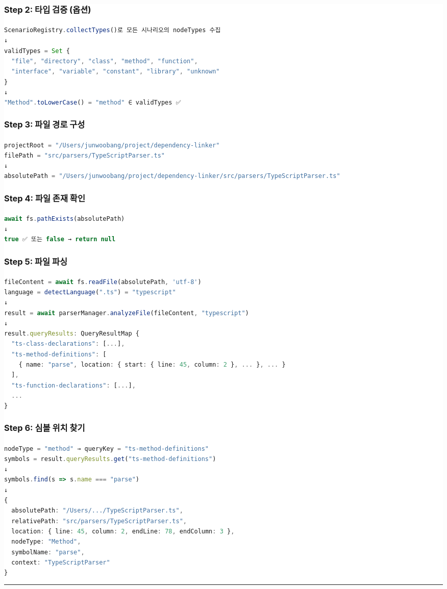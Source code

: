 ### Step 2: 타입 검증 (옵션)
```typescript
ScenarioRegistry.collectTypes()로 모든 시나리오의 nodeTypes 수집
↓
validTypes = Set {
  "file", "directory", "class", "method", "function",
  "interface", "variable", "constant", "library", "unknown"
}
↓
"Method".toLowerCase() = "method" ∈ validTypes ✅
```

### Step 3: 파일 경로 구성
```typescript
projectRoot = "/Users/junwoobang/project/dependency-linker"
filePath = "src/parsers/TypeScriptParser.ts"
↓
absolutePath = "/Users/junwoobang/project/dependency-linker/src/parsers/TypeScriptParser.ts"
```

### Step 4: 파일 존재 확인
```typescript
await fs.pathExists(absolutePath)
↓
true ✅ 또는 false → return null
```

### Step 5: 파일 파싱
```typescript
fileContent = await fs.readFile(absolutePath, 'utf-8')
language = detectLanguage(".ts") = "typescript"
↓
result = await parserManager.analyzeFile(fileContent, "typescript")
↓
result.queryResults: QueryResultMap {
  "ts-class-declarations": [...],
  "ts-method-definitions": [
    { name: "parse", location: { start: { line: 45, column: 2 }, ... }, ... }
  ],
  "ts-function-declarations": [...],
  ...
}
```

### Step 6: 심볼 위치 찾기
```typescript
nodeType = "method" → queryKey = "ts-method-definitions"
symbols = result.queryResults.get("ts-method-definitions")
↓
symbols.find(s => s.name === "parse")
↓
{
  absolutePath: "/Users/.../TypeScriptParser.ts",
  relativePath: "src/parsers/TypeScriptParser.ts",
  location: { line: 45, column: 2, endLine: 78, endColumn: 3 },
  nodeType: "Method",
  symbolName: "parse",
  context: "TypeScriptParser"
}
```

---